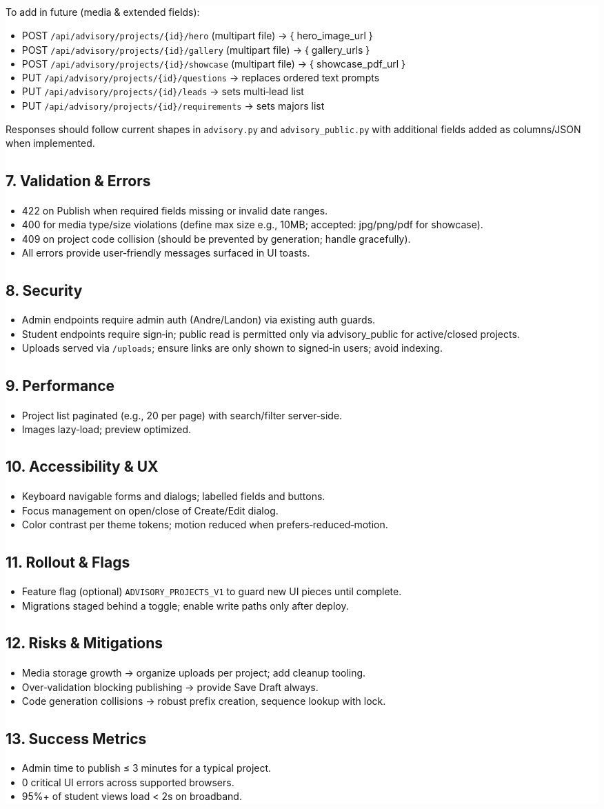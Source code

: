 To add in future (media & extended fields):
- POST `/api/advisory/projects/{id}/hero` (multipart file) → { hero_image_url }
- POST `/api/advisory/projects/{id}/gallery` (multipart file) → { gallery_urls }
- POST `/api/advisory/projects/{id}/showcase` (multipart file) → { showcase_pdf_url }
- PUT `/api/advisory/projects/{id}/questions` → replaces ordered text prompts
- PUT `/api/advisory/projects/{id}/leads` → sets multi‑lead list
- PUT `/api/advisory/projects/{id}/requirements` → sets majors list

Responses should follow current shapes in `advisory.py` and `advisory_public.py` with additional fields added as columns/JSON when implemented.

## 7. Validation & Errors
- 422 on Publish when required fields missing or invalid date ranges.
- 400 for media type/size violations (define max size e.g., 10MB; accepted: jpg/png/pdf for showcase).
- 409 on project code collision (should be prevented by generation; handle gracefully).
- All errors provide user‑friendly messages surfaced in UI toasts.

## 8. Security
- Admin endpoints require admin auth (Andre/Landon) via existing auth guards.
- Student endpoints require sign‑in; public read is permitted only via advisory_public for active/closed projects.
- Uploads served via `/uploads`; ensure links are only shown to signed‑in users; avoid indexing.

## 9. Performance
- Project list paginated (e.g., 20 per page) with search/filter server‑side.
- Images lazy‑load; preview optimized.

## 10. Accessibility & UX
- Keyboard navigable forms and dialogs; labelled fields and buttons.
- Focus management on open/close of Create/Edit dialog.
- Color contrast per theme tokens; motion reduced when prefers‑reduced‑motion.

## 11. Rollout & Flags
- Feature flag (optional) `ADVISORY_PROJECTS_V1` to guard new UI pieces until complete.
- Migrations staged behind a toggle; enable write paths only after deploy.

## 12. Risks & Mitigations
- Media storage growth → organize uploads per project; add cleanup tooling.
- Over‑validation blocking publishing → provide Save Draft always.
- Code generation collisions → robust prefix creation, sequence lookup with lock.

## 13. Success Metrics
- Admin time to publish ≤ 3 minutes for a typical project.
- 0 critical UI errors across supported browsers.
- 95%+ of student views load < 2s on broadband.
